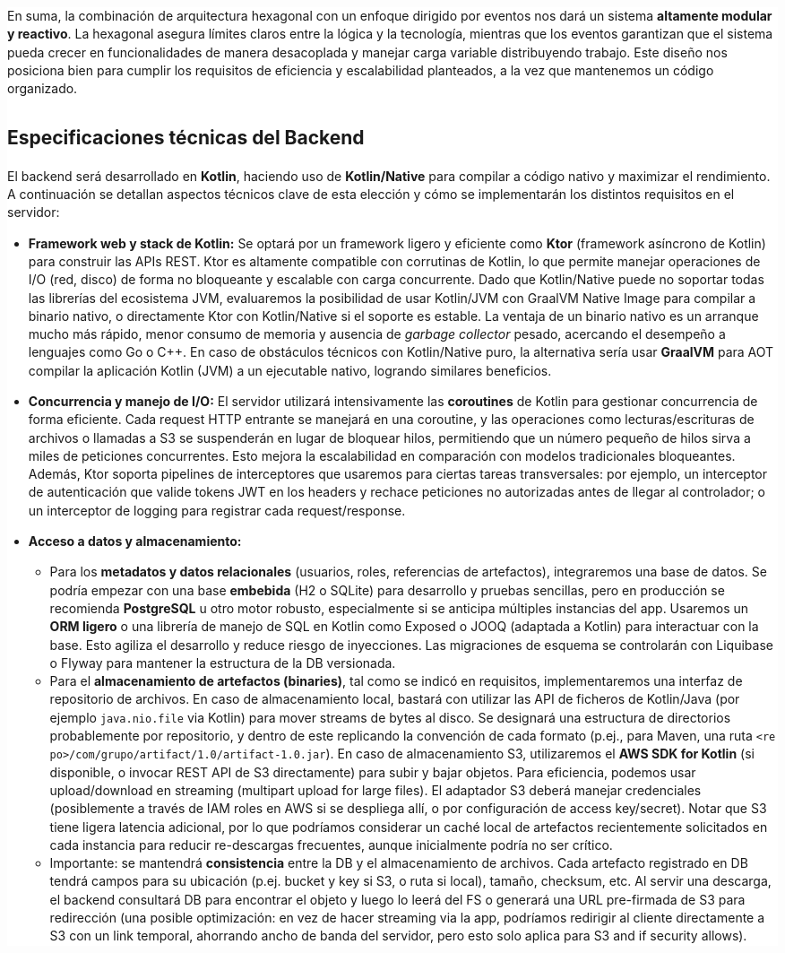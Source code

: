 En suma, la combinación de arquitectura hexagonal con un enfoque dirigido por eventos nos dará un sistema **altamente modular y reactivo**. La hexagonal asegura límites claros entre la lógica y la tecnología, mientras que los eventos garantizan que el sistema pueda crecer en funcionalidades de manera desacoplada y manejar carga variable distribuyendo trabajo. Este diseño nos posiciona bien para cumplir los requisitos de eficiencia y escalabilidad planteados, a la vez que mantenemos un código organizado.

## Especificaciones técnicas del Backend

El backend será desarrollado en **Kotlin**, haciendo uso de **Kotlin/Native** para compilar a código nativo y maximizar el rendimiento. A continuación se detallan aspectos técnicos clave de esta elección y cómo se implementarán los distintos requisitos en el servidor:

* **Framework web y stack de Kotlin:** Se optará por un framework ligero y eficiente como **Ktor** (framework asíncrono de Kotlin) para construir las APIs REST. Ktor es altamente compatible con corrutinas de Kotlin, lo que permite manejar operaciones de I/O (red, disco) de forma no bloqueante y escalable con carga concurrente. Dado que Kotlin/Native puede no soportar todas las librerías del ecosistema JVM, evaluaremos la posibilidad de usar Kotlin/JVM con GraalVM Native Image para compilar a binario nativo, o directamente Ktor con Kotlin/Native si el soporte es estable. La ventaja de un binario nativo es un arranque mucho más rápido, menor consumo de memoria y ausencia de *garbage collector* pesado, acercando el desempeño a lenguajes como Go o C++. En caso de obstáculos técnicos con Kotlin/Native puro, la alternativa sería usar **GraalVM** para AOT compilar la aplicación Kotlin (JVM) a un ejecutable nativo, logrando similares beneficios.

* **Concurrencia y manejo de I/O:** El servidor utilizará intensivamente las **coroutines** de Kotlin para gestionar concurrencia de forma eficiente. Cada request HTTP entrante se manejará en una coroutine, y las operaciones como lecturas/escrituras de archivos o llamadas a S3 se suspenderán en lugar de bloquear hilos, permitiendo que un número pequeño de hilos sirva a miles de peticiones concurrentes. Esto mejora la escalabilidad en comparación con modelos tradicionales bloqueantes. Además, Ktor soporta pipelines de interceptores que usaremos para ciertas tareas transversales: por ejemplo, un interceptor de autenticación que valide tokens JWT en los headers y rechace peticiones no autorizadas antes de llegar al controlador; o un interceptor de logging para registrar cada request/response.

* **Acceso a datos y almacenamiento:**

    * Para los **metadatos y datos relacionales** (usuarios, roles, referencias de artefactos), integraremos una base de datos. Se podría empezar con una base **embebida** (H2 o SQLite) para desarrollo y pruebas sencillas, pero en producción se recomienda **PostgreSQL** u otro motor robusto, especialmente si se anticipa múltiples instancias del app. Usaremos un **ORM ligero** o una librería de manejo de SQL en Kotlin como Exposed o JOOQ (adaptada a Kotlin) para interactuar con la base. Esto agiliza el desarrollo y reduce riesgo de inyecciones. Las migraciones de esquema se controlarán con Liquibase o Flyway para mantener la estructura de la DB versionada.
    * Para el **almacenamiento de artefactos (binaries)**, tal como se indicó en requisitos, implementaremos una interfaz de repositorio de archivos. En caso de almacenamiento local, bastará con utilizar las API de ficheros de Kotlin/Java (por ejemplo `java.nio.file` via Kotlin) para mover streams de bytes al disco. Se designará una estructura de directorios probablemente por repositorio, y dentro de este replicando la convención de cada formato (p.ej., para Maven, una ruta `<repo>/com/grupo/artifact/1.0/artifact-1.0.jar`). En caso de almacenamiento S3, utilizaremos el **AWS SDK for Kotlin** (si disponible, o invocar REST API de S3 directamente) para subir y bajar objetos. Para eficiencia, podemos usar upload/download en streaming (multipart upload for large files). El adaptador S3 deberá manejar credenciales (posiblemente a través de IAM roles en AWS si se despliega allí, o por configuración de access key/secret). Notar que S3 tiene ligera latencia adicional, por lo que podríamos considerar un caché local de artefactos recientemente solicitados en cada instancia para reducir re-descargas frecuentes, aunque inicialmente podría no ser crítico.
    * Importante: se mantendrá **consistencia** entre la DB y el almacenamiento de archivos. Cada artefacto registrado en DB tendrá campos para su ubicación (p.ej. bucket y key si S3, o ruta si local), tamaño, checksum, etc. Al servir una descarga, el backend consultará DB para encontrar el objeto y luego lo leerá del FS o generará una URL pre-firmada de S3 para redirección (una posible optimización: en vez de hacer streaming via la app, podríamos redirigir al cliente directamente a S3 con un link temporal, ahorrando ancho de banda del servidor, pero esto solo aplica para S3 and if security allows).
